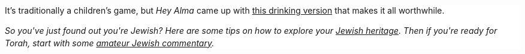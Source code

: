 It’s traditionally a children’s game, but _Hey Alma_ came up with [this drinking version](https://www.heyalma.com/the-official-dreidel-drinking-game-rules/) that makes it all worthwhile.

_So you've just found out you're Jewish? Here are some tips on how to explore your [Jewish heritage](https://withoutapath.com/jewish-heritage/). Then if you're ready for Torah, start with some [amateur Jewish commentary](https://withoutapath.com/parsha-bereshit/)._

